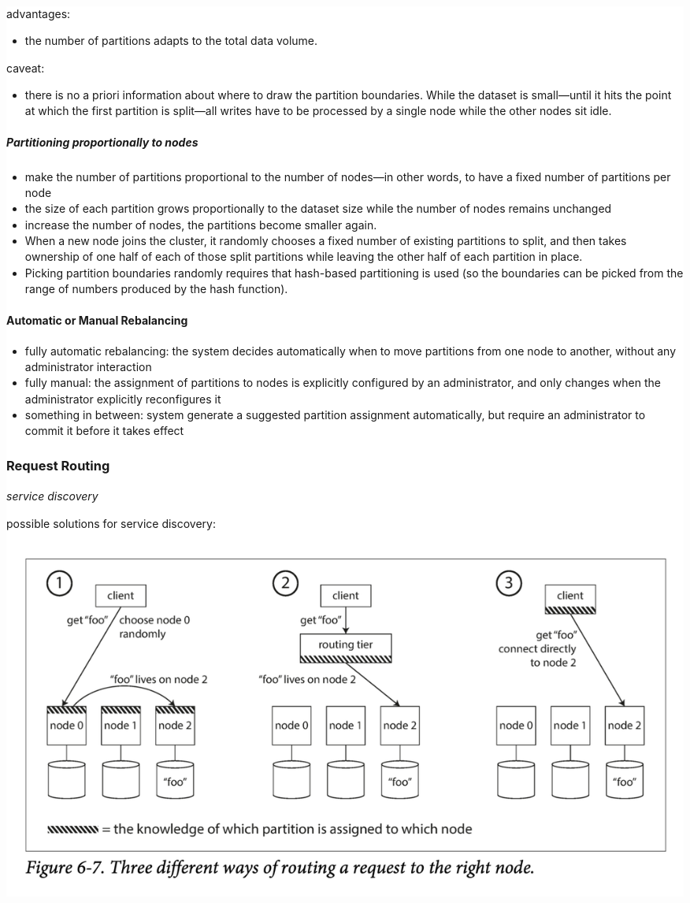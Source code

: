 
advantages:
- the number of partitions adapts to the total data volume.

caveat:
- there is no a priori information about where to draw the partition boundaries. While the dataset is small—until it hits the point at which the first partition is split—all writes have to be processed by a single node while the other nodes sit idle. 

##### Partitioning proportionally to nodes

- make the number of partitions proportional to the number of nodes—in other words, to have a fixed number of partitions per node
- the size of each partition grows proportionally to the dataset size while the number of nodes remains unchanged
- increase the number of nodes, the partitions become smaller again.
- When a new node joins the cluster, it randomly chooses a fixed number of existing partitions to split, and then takes ownership of one half of each of those split partitions while leaving the other half of each partition in place.
- Picking partition boundaries randomly requires that hash-based partitioning is used (so the boundaries can be picked from the range of numbers produced by the hash function).

#### Automatic or Manual Rebalancing

- fully automatic rebalancing: the system decides automatically when to move partitions from one node to another, without any administrator interaction
- fully manual: the assignment of partitions to nodes is explicitly configured by an administrator, and only changes when the administrator explicitly reconfigures it
- something in between: system generate a suggested partition assignment automatically, but require an administrator to commit it before it takes effect

### Request Routing

*service discovery*

possible solutions for service discovery:

![possible_solution](/assets/img/request_routing.png)
